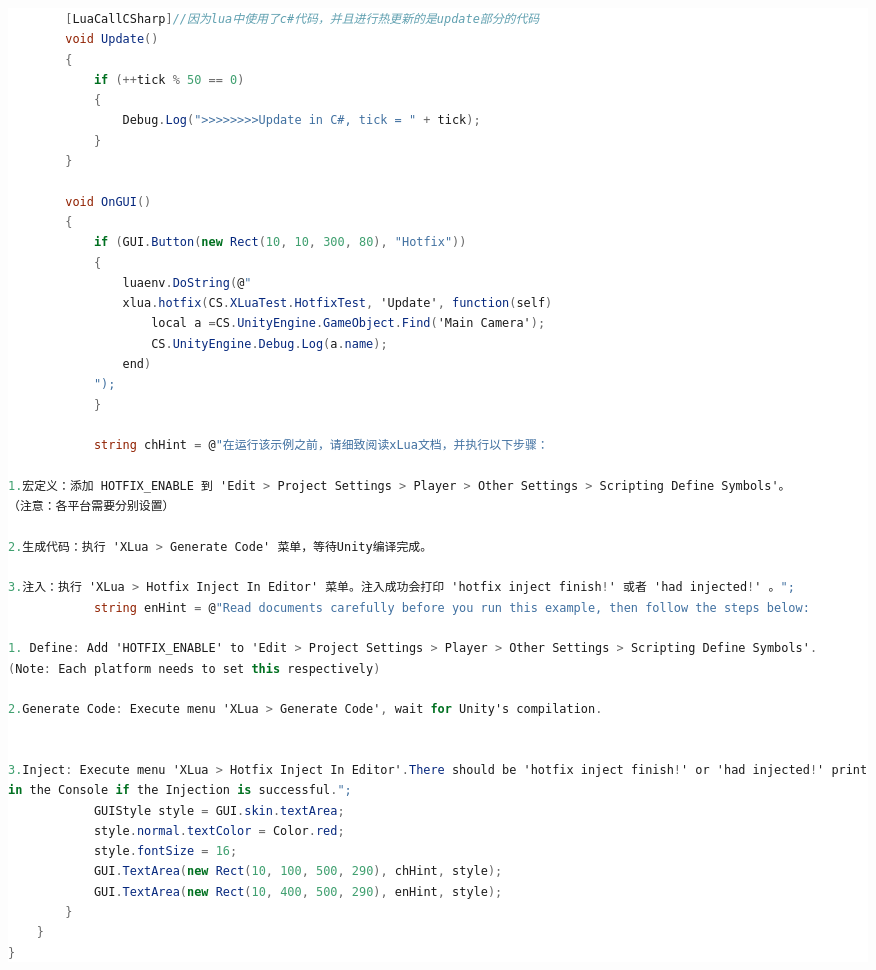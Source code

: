 ```c#
        [LuaCallCSharp]//因为lua中使用了c#代码，并且进行热更新的是update部分的代码
        void Update()
        {
            if (++tick % 50 == 0)
            {
                Debug.Log(">>>>>>>>Update in C#, tick = " + tick);
            }
        }

        void OnGUI()
        {
            if (GUI.Button(new Rect(10, 10, 300, 80), "Hotfix"))
            {
                luaenv.DoString(@"
                xlua.hotfix(CS.XLuaTest.HotfixTest, 'Update', function(self)
                    local a =CS.UnityEngine.GameObject.Find('Main Camera');
                    CS.UnityEngine.Debug.Log(a.name);
                end)
            ");
            }

            string chHint = @"在运行该示例之前，请细致阅读xLua文档，并执行以下步骤：

1.宏定义：添加 HOTFIX_ENABLE 到 'Edit > Project Settings > Player > Other Settings > Scripting Define Symbols'。
（注意：各平台需要分别设置）

2.生成代码：执行 'XLua > Generate Code' 菜单，等待Unity编译完成。

3.注入：执行 'XLua > Hotfix Inject In Editor' 菜单。注入成功会打印 'hotfix inject finish!' 或者 'had injected!' 。";
            string enHint = @"Read documents carefully before you run this example, then follow the steps below:

1. Define: Add 'HOTFIX_ENABLE' to 'Edit > Project Settings > Player > Other Settings > Scripting Define Symbols'.
(Note: Each platform needs to set this respectively)

2.Generate Code: Execute menu 'XLua > Generate Code', wait for Unity's compilation.


3.Inject: Execute menu 'XLua > Hotfix Inject In Editor'.There should be 'hotfix inject finish!' or 'had injected!' print in the Console if the Injection is successful.";
            GUIStyle style = GUI.skin.textArea;
            style.normal.textColor = Color.red;
            style.fontSize = 16;
            GUI.TextArea(new Rect(10, 100, 500, 290), chHint, style);
            GUI.TextArea(new Rect(10, 400, 500, 290), enHint, style);
        }
    }
}

```
